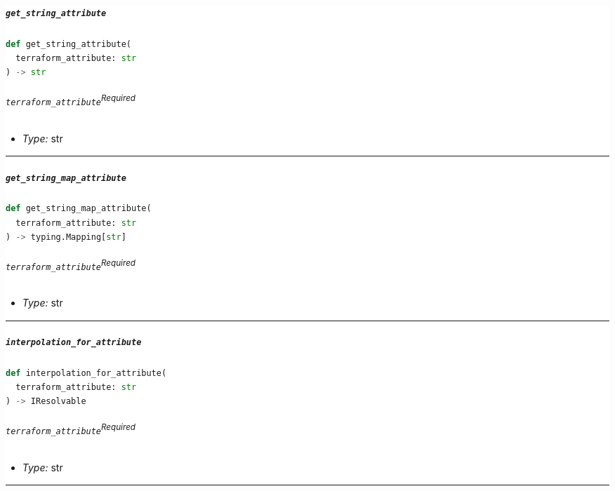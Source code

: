 
##### `get_string_attribute` <a name="get_string_attribute" id="@cdktf/provider-ionoscloud.dataIonoscloudVpnIpsecGateway.DataIonoscloudVpnIpsecGateway.getStringAttribute"></a>

```python
def get_string_attribute(
  terraform_attribute: str
) -> str
```

###### `terraform_attribute`<sup>Required</sup> <a name="terraform_attribute" id="@cdktf/provider-ionoscloud.dataIonoscloudVpnIpsecGateway.DataIonoscloudVpnIpsecGateway.getStringAttribute.parameter.terraformAttribute"></a>

- *Type:* str

---

##### `get_string_map_attribute` <a name="get_string_map_attribute" id="@cdktf/provider-ionoscloud.dataIonoscloudVpnIpsecGateway.DataIonoscloudVpnIpsecGateway.getStringMapAttribute"></a>

```python
def get_string_map_attribute(
  terraform_attribute: str
) -> typing.Mapping[str]
```

###### `terraform_attribute`<sup>Required</sup> <a name="terraform_attribute" id="@cdktf/provider-ionoscloud.dataIonoscloudVpnIpsecGateway.DataIonoscloudVpnIpsecGateway.getStringMapAttribute.parameter.terraformAttribute"></a>

- *Type:* str

---

##### `interpolation_for_attribute` <a name="interpolation_for_attribute" id="@cdktf/provider-ionoscloud.dataIonoscloudVpnIpsecGateway.DataIonoscloudVpnIpsecGateway.interpolationForAttribute"></a>

```python
def interpolation_for_attribute(
  terraform_attribute: str
) -> IResolvable
```

###### `terraform_attribute`<sup>Required</sup> <a name="terraform_attribute" id="@cdktf/provider-ionoscloud.dataIonoscloudVpnIpsecGateway.DataIonoscloudVpnIpsecGateway.interpolationForAttribute.parameter.terraformAttribute"></a>

- *Type:* str

---